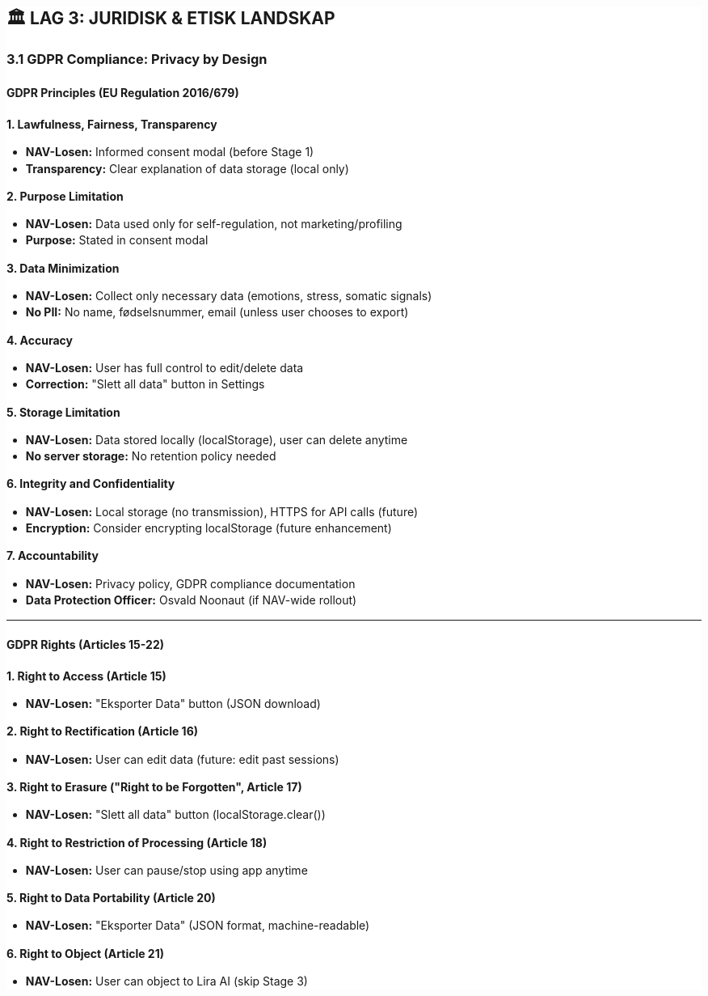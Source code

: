 
## 🏛️ LAG 3: JURIDISK & ETISK LANDSKAP

### **3.1 GDPR Compliance: Privacy by Design**

#### **GDPR Principles (EU Regulation 2016/679)**

**1. Lawfulness, Fairness, Transparency**
- **NAV-Losen:** Informed consent modal (before Stage 1)
- **Transparency:** Clear explanation of data storage (local only)

**2. Purpose Limitation**
- **NAV-Losen:** Data used only for self-regulation, not marketing/profiling
- **Purpose:** Stated in consent modal

**3. Data Minimization**
- **NAV-Losen:** Collect only necessary data (emotions, stress, somatic signals)
- **No PII:** No name, fødselsnummer, email (unless user chooses to export)

**4. Accuracy**
- **NAV-Losen:** User has full control to edit/delete data
- **Correction:** "Slett all data" button in Settings

**5. Storage Limitation**
- **NAV-Losen:** Data stored locally (localStorage), user can delete anytime
- **No server storage:** No retention policy needed

**6. Integrity and Confidentiality**
- **NAV-Losen:** Local storage (no transmission), HTTPS for API calls (future)
- **Encryption:** Consider encrypting localStorage (future enhancement)

**7. Accountability**
- **NAV-Losen:** Privacy policy, GDPR compliance documentation
- **Data Protection Officer:** Osvald Noonaut (if NAV-wide rollout)

---

#### **GDPR Rights (Articles 15-22)**

**1. Right to Access (Article 15)**
- **NAV-Losen:** "Eksporter Data" button (JSON download)

**2. Right to Rectification (Article 16)**
- **NAV-Losen:** User can edit data (future: edit past sessions)

**3. Right to Erasure ("Right to be Forgotten", Article 17)**
- **NAV-Losen:** "Slett all data" button (localStorage.clear())

**4. Right to Restriction of Processing (Article 18)**
- **NAV-Losen:** User can pause/stop using app anytime

**5. Right to Data Portability (Article 20)**
- **NAV-Losen:** "Eksporter Data" (JSON format, machine-readable)

**6. Right to Object (Article 21)**
- **NAV-Losen:** User can object to Lira AI (skip Stage 3)
